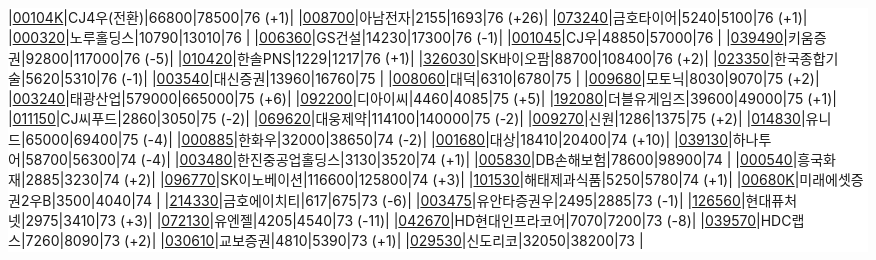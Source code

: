 |[00104K](https://finance.daum.net/quotes/A00104K)|CJ4우(전환)|66800|78500|76 (+1)|
|[008700](https://finance.daum.net/quotes/A008700)|아남전자|2155|1693|76 (+26)|
|[073240](https://finance.daum.net/quotes/A073240)|금호타이어|5240|5100|76 (+1)|
|[000320](https://finance.daum.net/quotes/A000320)|노루홀딩스|10790|13010|76 |
|[006360](https://finance.daum.net/quotes/A006360)|GS건설|14230|17300|76 (-1)|
|[001045](https://finance.daum.net/quotes/A001045)|CJ우|48850|57000|76 |
|[039490](https://finance.daum.net/quotes/A039490)|키움증권|92800|117000|76 (-5)|
|[010420](https://finance.daum.net/quotes/A010420)|한솔PNS|1229|1217|76 (+1)|
|[326030](https://finance.daum.net/quotes/A326030)|SK바이오팜|88700|108400|76 (+2)|
|[023350](https://finance.daum.net/quotes/A023350)|한국종합기술|5620|5310|76 (-1)|
|[003540](https://finance.daum.net/quotes/A003540)|대신증권|13960|16760|75 |
|[008060](https://finance.daum.net/quotes/A008060)|대덕|6310|6780|75 |
|[009680](https://finance.daum.net/quotes/A009680)|모토닉|8030|9070|75 (+2)|
|[003240](https://finance.daum.net/quotes/A003240)|태광산업|579000|665000|75 (+6)|
|[092200](https://finance.daum.net/quotes/A092200)|디아이씨|4460|4085|75 (+5)|
|[192080](https://finance.daum.net/quotes/A192080)|더블유게임즈|39600|49000|75 (+1)|
|[011150](https://finance.daum.net/quotes/A011150)|CJ씨푸드|2860|3050|75 (-2)|
|[069620](https://finance.daum.net/quotes/A069620)|대웅제약|114100|140000|75 (-2)|
|[009270](https://finance.daum.net/quotes/A009270)|신원|1286|1375|75 (+2)|
|[014830](https://finance.daum.net/quotes/A014830)|유니드|65000|69400|75 (-4)|
|[000885](https://finance.daum.net/quotes/A000885)|한화우|32000|38650|74 (-2)|
|[001680](https://finance.daum.net/quotes/A001680)|대상|18410|20400|74 (+10)|
|[039130](https://finance.daum.net/quotes/A039130)|하나투어|58700|56300|74 (-4)|
|[003480](https://finance.daum.net/quotes/A003480)|한진중공업홀딩스|3130|3520|74 (+1)|
|[005830](https://finance.daum.net/quotes/A005830)|DB손해보험|78600|98900|74 |
|[000540](https://finance.daum.net/quotes/A000540)|흥국화재|2885|3230|74 (+2)|
|[096770](https://finance.daum.net/quotes/A096770)|SK이노베이션|116600|125800|74 (+3)|
|[101530](https://finance.daum.net/quotes/A101530)|해태제과식품|5250|5780|74 (+1)|
|[00680K](https://finance.daum.net/quotes/A00680K)|미래에셋증권2우B|3500|4040|74 |
|[214330](https://finance.daum.net/quotes/A214330)|금호에이치티|617|675|73 (-6)|
|[003475](https://finance.daum.net/quotes/A003475)|유안타증권우|2495|2885|73 (-1)|
|[126560](https://finance.daum.net/quotes/A126560)|현대퓨처넷|2975|3410|73 (+3)|
|[072130](https://finance.daum.net/quotes/A072130)|유엔젤|4205|4540|73 (-11)|
|[042670](https://finance.daum.net/quotes/A042670)|HD현대인프라코어|7070|7200|73 (-8)|
|[039570](https://finance.daum.net/quotes/A039570)|HDC랩스|7260|8090|73 (+2)|
|[030610](https://finance.daum.net/quotes/A030610)|교보증권|4810|5390|73 (+1)|
|[029530](https://finance.daum.net/quotes/A029530)|신도리코|32050|38200|73 |